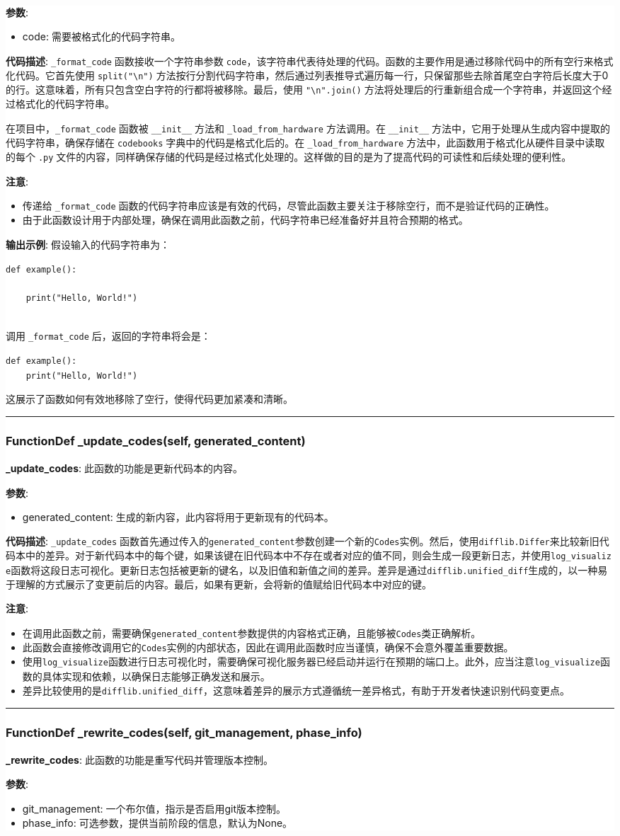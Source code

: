 **参数**:
- code: 需要被格式化的代码字符串。

**代码描述**:
`_format_code` 函数接收一个字符串参数 `code`，该字符串代表待处理的代码。函数的主要作用是通过移除代码中的所有空行来格式化代码。它首先使用 `split("\n")` 方法按行分割代码字符串，然后通过列表推导式遍历每一行，只保留那些去除首尾空白字符后长度大于0的行。这意味着，所有只包含空白字符的行都将被移除。最后，使用 `"\n".join()` 方法将处理后的行重新组合成一个字符串，并返回这个经过格式化的代码字符串。

在项目中，`_format_code` 函数被 `__init__` 方法和 `_load_from_hardware` 方法调用。在 `__init__` 方法中，它用于处理从生成内容中提取的代码字符串，确保存储在 `codebooks` 字典中的代码是格式化后的。在 `_load_from_hardware` 方法中，此函数用于格式化从硬件目录中读取的每个 `.py` 文件的内容，同样确保存储的代码是经过格式化处理的。这样做的目的是为了提高代码的可读性和后续处理的便利性。

**注意**:
- 传递给 `_format_code` 函数的代码字符串应该是有效的代码，尽管此函数主要关注于移除空行，而不是验证代码的正确性。
- 由于此函数设计用于内部处理，确保在调用此函数之前，代码字符串已经准备好并且符合预期的格式。

**输出示例**:
假设输入的代码字符串为：
```
def example():
    
    print("Hello, World!")
    
```
调用 `_format_code` 后，返回的字符串将会是：
```
def example():
    print("Hello, World!")
```
这展示了函数如何有效地移除了空行，使得代码更加紧凑和清晰。
***
### FunctionDef _update_codes(self, generated_content)
**_update_codes**: 此函数的功能是更新代码本的内容。

**参数**:
- generated_content: 生成的新内容，此内容将用于更新现有的代码本。

**代码描述**: `_update_codes` 函数首先通过传入的`generated_content`参数创建一个新的`Codes`实例。然后，使用`difflib.Differ`来比较新旧代码本中的差异。对于新代码本中的每个键，如果该键在旧代码本中不存在或者对应的值不同，则会生成一段更新日志，并使用`log_visualize`函数将这段日志可视化。更新日志包括被更新的键名，以及旧值和新值之间的差异。差异是通过`difflib.unified_diff`生成的，以一种易于理解的方式展示了变更前后的内容。最后，如果有更新，会将新的值赋给旧代码本中对应的键。

**注意**:
- 在调用此函数之前，需要确保`generated_content`参数提供的内容格式正确，且能够被`Codes`类正确解析。
- 此函数会直接修改调用它的`Codes`实例的内部状态，因此在调用此函数时应当谨慎，确保不会意外覆盖重要数据。
- 使用`log_visualize`函数进行日志可视化时，需要确保可视化服务器已经启动并运行在预期的端口上。此外，应当注意`log_visualize`函数的具体实现和依赖，以确保日志能够正确发送和展示。
- 差异比较使用的是`difflib.unified_diff`，这意味着差异的展示方式遵循统一差异格式，有助于开发者快速识别代码变更点。
***
### FunctionDef _rewrite_codes(self, git_management, phase_info)
**_rewrite_codes**: 此函数的功能是重写代码并管理版本控制。

**参数**:
- git_management: 一个布尔值，指示是否启用git版本控制。
- phase_info: 可选参数，提供当前阶段的信息，默认为None。

